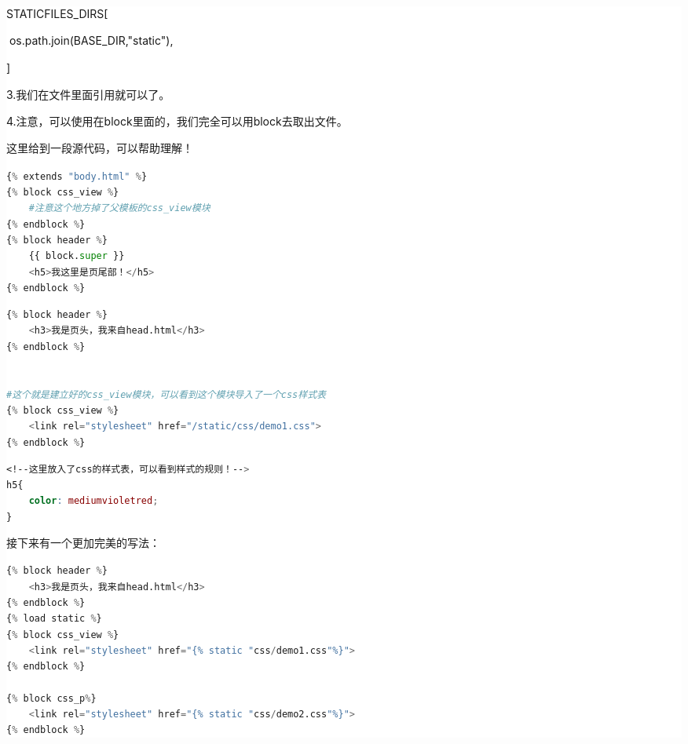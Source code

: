 STATICFILES_DIRS[

​	os.path.join(BASE_DIR,"static"),

]

3.我们在文件里面引用就可以了。

4.注意，可以使用在block里面的，我们完全可以用block去取出文件。

这里给到一段源代码，可以帮助理解！

```python
{% extends "body.html" %}
{% block css_view %}
	#注意这个地方掉了父模板的css_view模块
{% endblock %}
{% block header %}
    {{ block.super }}
    <h5>我这里是页尾部！</h5>
{% endblock %}
```

```python
{% block header %}
    <h3>我是页头，我来自head.html</h3>
{% endblock %}


#这个就是建立好的css_view模块，可以看到这个模块导入了一个css样式表
{% block css_view %}
    <link rel="stylesheet" href="/static/css/demo1.css">
{% endblock %}
```

```css
<!--这里放入了css的样式表，可以看到样式的规则！-->
h5{
    color: mediumvioletred;
}
```

接下来有一个更加完美的写法：

```python
{% block header %}
    <h3>我是页头，我来自head.html</h3>
{% endblock %}
{% load static %}
{% block css_view %}
    <link rel="stylesheet" href="{% static "css/demo1.css"%}">
{% endblock %}

{% block css_p%}
    <link rel="stylesheet" href="{% static "css/demo2.css"%}">
{% endblock %}
```
